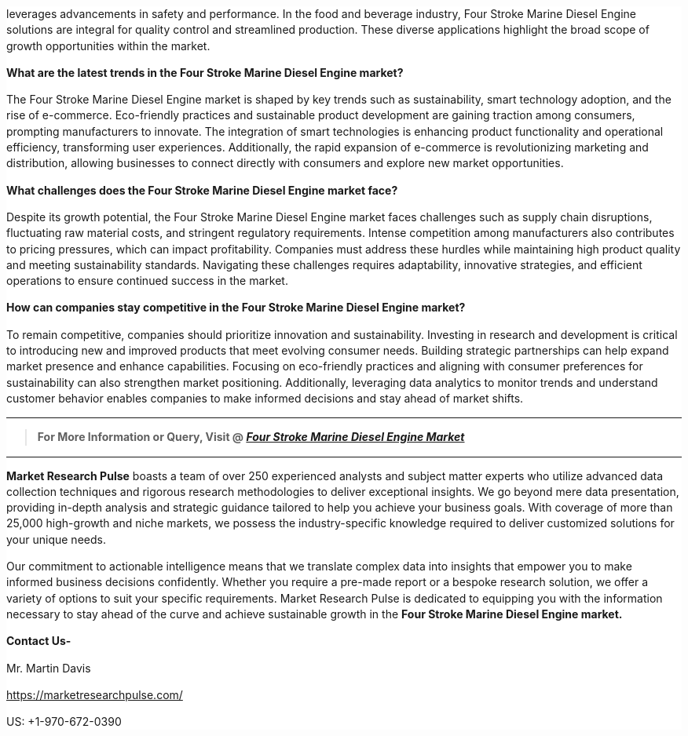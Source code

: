 leverages advancements in safety and performance. In the food and beverage industry, Four Stroke Marine Diesel Engine solutions are integral for quality control and streamlined production. These diverse applications highlight the broad scope of growth opportunities within the market.</p><p><strong>What are the latest trends in the Four Stroke Marine Diesel Engine market?</strong></p><p>The Four Stroke Marine Diesel Engine market is shaped by key trends such as sustainability, smart technology adoption, and the rise of e-commerce. Eco-friendly practices and sustainable product development are gaining traction among consumers, prompting manufacturers to innovate. The integration of smart technologies is enhancing product functionality and operational efficiency, transforming user experiences. Additionally, the rapid expansion of e-commerce is revolutionizing marketing and distribution, allowing businesses to connect directly with consumers and explore new market opportunities.</p><p><strong>What challenges does the Four Stroke Marine Diesel Engine market face?</strong></p><p>Despite its growth potential, the Four Stroke Marine Diesel Engine market faces challenges such as supply chain disruptions, fluctuating raw material costs, and stringent regulatory requirements. Intense competition among manufacturers also contributes to pricing pressures, which can impact profitability. Companies must address these hurdles while maintaining high product quality and meeting sustainability standards. Navigating these challenges requires adaptability, innovative strategies, and efficient operations to ensure continued success in the market.</p><p><strong>How can companies stay competitive in the Four Stroke Marine Diesel Engine market?</strong></p><p>To remain competitive, companies should prioritize innovation and sustainability. Investing in research and development is critical to introducing new and improved products that meet evolving consumer needs. Building strategic partnerships can help expand market presence and enhance capabilities. Focusing on eco-friendly practices and aligning with consumer preferences for sustainability can also strengthen market positioning. Additionally, leveraging data analytics to monitor trends and understand customer behavior enables companies to make informed decisions and stay ahead of market shifts.</p><hr /><blockquote><p><strong>For More Information or Query, Visit @&nbsp;<em><a href="https://marketresearchpulse.com/report/40550/four-stroke-marine-diesel-engine-market?utm_source=Linkedin&utm_medium=029">Four Stroke Marine Diesel Engine Market</a></em></strong></p></blockquote><hr /><p><strong>Market Research Pulse</strong> boasts a team of over 250 experienced analysts and subject matter experts who utilize advanced data collection techniques and rigorous research methodologies to deliver exceptional insights. We go beyond mere data presentation, providing in-depth analysis and strategic guidance tailored to help you achieve your business goals. With coverage of more than 25,000 high-growth and niche markets, we possess the industry-specific knowledge required to deliver customized solutions for your unique needs.</p><p>Our commitment to actionable intelligence means that we translate complex data into insights that empower you to make informed business decisions confidently. Whether you require a pre-made report or a bespoke research solution, we offer a variety of options to suit your specific requirements. Market Research Pulse is dedicated to equipping you with the information necessary to stay ahead of the curve and achieve sustainable growth in the <strong>Four Stroke Marine Diesel Engine market.</strong></p><p><strong>Contact Us-</strong></p><p>Mr. Martin Davis</p><p>https://marketresearchpulse.com/</p><p>US: +1-970-672-0390</p>
